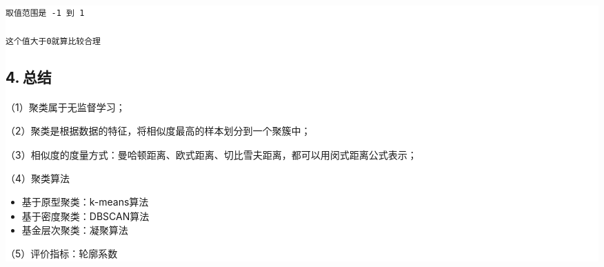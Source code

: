 
```
取值范围是 -1 到 1

这个值大于0就算比较合理

```



## 4. 总结

（1）聚类属于无监督学习；

（2）聚类是根据数据的特征，将相似度最高的样本划分到一个聚簇中；

（3）相似度的度量方式：曼哈顿距离、欧式距离、切比雪夫距离，都可以用闵式距离公式表示；

（4）聚类算法

- 基于原型聚类：k-means算法
- 基于密度聚类：DBSCAN算法
- 基金层次聚类：凝聚算法

（5）评价指标：轮廓系数

